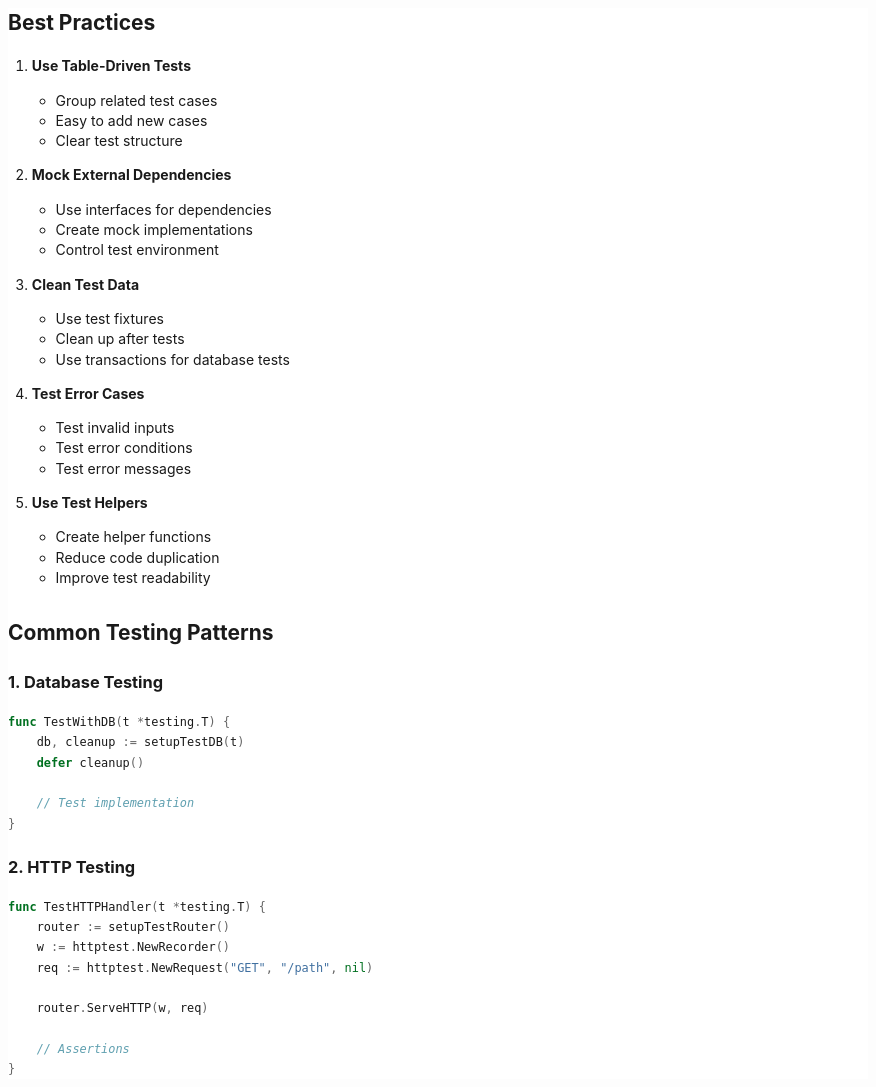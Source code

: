 ## Best Practices

1. **Use Table-Driven Tests**
   - Group related test cases
   - Easy to add new cases
   - Clear test structure

2. **Mock External Dependencies**
   - Use interfaces for dependencies
   - Create mock implementations
   - Control test environment

3. **Clean Test Data**
   - Use test fixtures
   - Clean up after tests
   - Use transactions for database tests

4. **Test Error Cases**
   - Test invalid inputs
   - Test error conditions
   - Test error messages

5. **Use Test Helpers**
   - Create helper functions
   - Reduce code duplication
   - Improve test readability

## Common Testing Patterns

### 1. Database Testing
```go
func TestWithDB(t *testing.T) {
    db, cleanup := setupTestDB(t)
    defer cleanup()
    
    // Test implementation
}
```

### 2. HTTP Testing
```go
func TestHTTPHandler(t *testing.T) {
    router := setupTestRouter()
    w := httptest.NewRecorder()
    req := httptest.NewRequest("GET", "/path", nil)
    
    router.ServeHTTP(w, req)
    
    // Assertions
}
```
